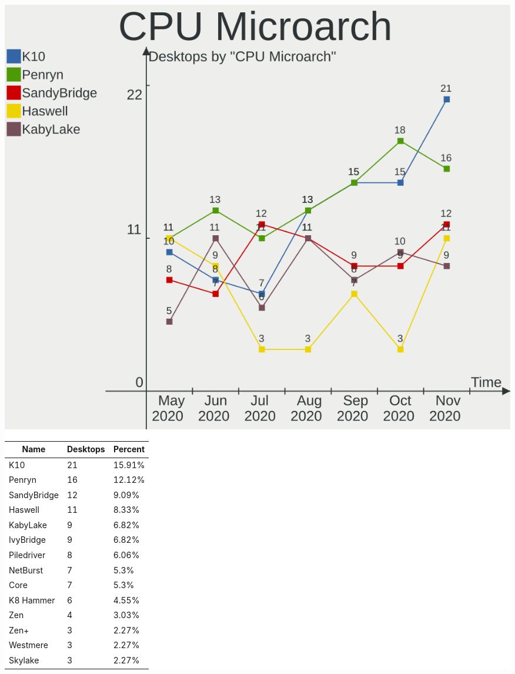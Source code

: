 ![CPU Microarch](./images/line_chart/cpu_microarch.svg)

| Name        | Desktops | Percent |
|-------------|----------|---------|
| K10         | 21       | 15.91%  |
| Penryn      | 16       | 12.12%  |
| SandyBridge | 12       | 9.09%   |
| Haswell     | 11       | 8.33%   |
| KabyLake    | 9        | 6.82%   |
| IvyBridge   | 9        | 6.82%   |
| Piledriver  | 8        | 6.06%   |
| NetBurst    | 7        | 5.3%    |
| Core        | 7        | 5.3%    |
| K8 Hammer   | 6        | 4.55%   |
| Zen         | 4        | 3.03%   |
| Zen+        | 3        | 2.27%   |
| Westmere    | 3        | 2.27%   |
| Skylake     | 3        | 2.27%   |